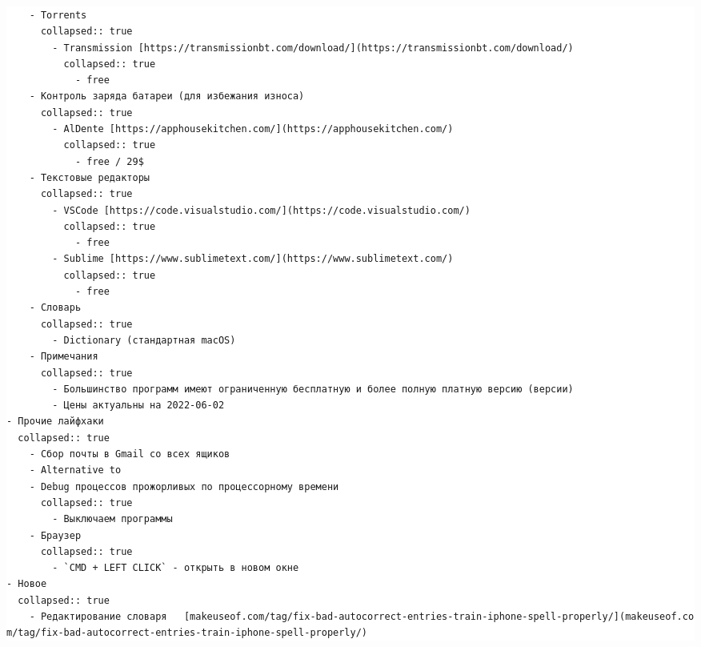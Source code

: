 		- Torrents
		  collapsed:: true
			- Transmission [https://transmissionbt.com/download/](https://transmissionbt.com/download/)
			  collapsed:: true
				- free
		- Контроль заряда батареи (для избежания износа)
		  collapsed:: true
			- AlDente [https://apphousekitchen.com/](https://apphousekitchen.com/)
			  collapsed:: true
				- free / 29$
		- Текстовые редакторы
		  collapsed:: true
			- VSCode [https://code.visualstudio.com/](https://code.visualstudio.com/)
			  collapsed:: true
				- free
			- Sublime [https://www.sublimetext.com/](https://www.sublimetext.com/)
			  collapsed:: true
				- free
		- Словарь
		  collapsed:: true
			- Dictionary (стандартная macOS)
		- Примечания
		  collapsed:: true
			- Большинство программ имеют ограниченную бесплатную и более полную платную версию (версии)
			- Цены актуальны на 2022-06-02
	- Прочие лайфхаки
	  collapsed:: true
		- Сбор почты в Gmail со всех ящиков
		- Alternative to
		- Debug процессов прожорливых по процессорному времени
		  collapsed:: true
			- Выключаем программы
		- Браузер
		  collapsed:: true
			- `CMD + LEFT CLICK` - открыть в новом окне
	- Новое
	  collapsed:: true
		- Редактирование словаря   [makeuseof.com/tag/fix-bad-autocorrect-entries-train-iphone-spell-properly/](makeuseof.com/tag/fix-bad-autocorrect-entries-train-iphone-spell-properly/)